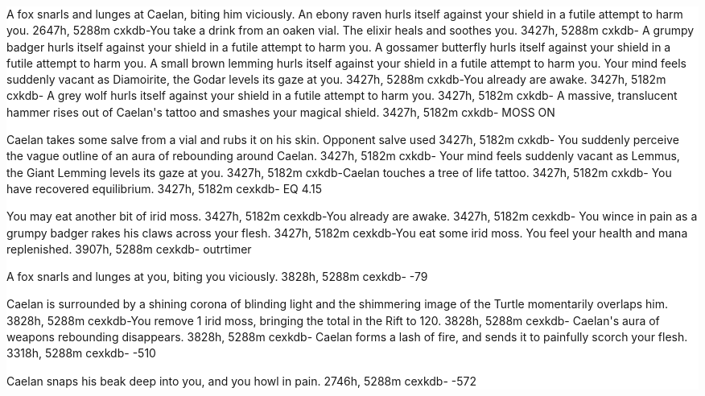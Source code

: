 A fox snarls and lunges at Caelan, biting him viciously.
An ebony raven hurls itself against your shield in a futile attempt to harm you.
2647h, 5288m cxkdb-You take a drink from an oaken vial.
The elixir heals and soothes you.
3427h, 5288m cxkdb-
A grumpy badger hurls itself against your shield in a futile attempt to harm you.
A gossamer butterfly hurls itself against your shield in a futile attempt to harm you.
A small brown lemming hurls itself against your shield in a futile attempt to harm you.
Your mind feels suddenly vacant as Diamoirite, the Godar levels its gaze at you.
3427h, 5288m cxkdb-You already are awake.
3427h, 5182m cxkdb-
A grey wolf hurls itself against your shield in a futile attempt to harm you.
3427h, 5182m cxkdb-
A massive, translucent hammer rises out of Caelan's tattoo and smashes your magical shield.
3427h, 5182m cxkdb-
MOSS ON

Caelan takes some salve from a vial and rubs it on his skin.
Opponent salve used
3427h, 5182m cxkdb-
You suddenly perceive the vague outline of an aura of rebounding around Caelan.
3427h, 5182m cxkdb-
Your mind feels suddenly vacant as Lemmus, the Giant Lemming levels its gaze at you.
3427h, 5182m cxkdb-Caelan touches a tree of life tattoo.
3427h, 5182m cxkdb-
You have recovered equilibrium.
3427h, 5182m cexkdb-
EQ 4.15

You may eat another bit of irid moss.
3427h, 5182m cexkdb-You already are awake.
3427h, 5182m cexkdb-
You wince in pain as a grumpy badger rakes his claws across your flesh.
3427h, 5182m cexkdb-You eat some irid moss.
You feel your health and mana replenished.
3907h, 5288m cexkdb-
outrtimer

A fox snarls and lunges at you, biting you viciously.
3828h, 5288m cexkdb-
-79

Caelan is surrounded by a shining corona of blinding light and the shimmering image of the Turtle 
momentarily overlaps him.
3828h, 5288m cexkdb-You remove 1 irid moss, bringing the total in the Rift to 120.
3828h, 5288m cexkdb-
Caelan's aura of weapons rebounding disappears.
3828h, 5288m cexkdb-
Caelan forms a lash of fire, and sends it to painfully scorch your flesh.
3318h, 5288m cexkdb-
-510

Caelan snaps his beak deep into you, and you howl in pain.
2746h, 5288m cexkdb-
-572
